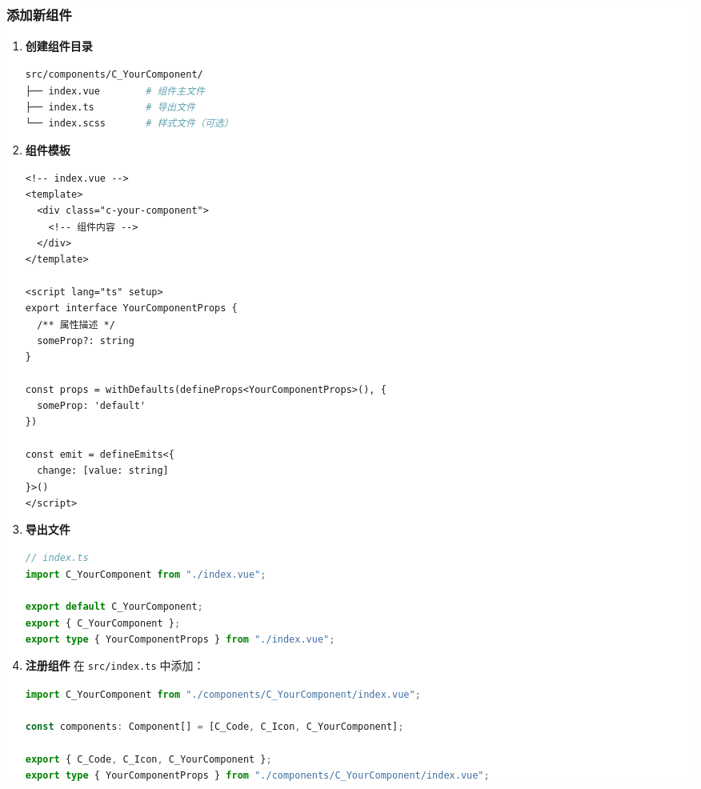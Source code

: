 ### 添加新组件

1. **创建组件目录**
   ```bash
   src/components/C_YourComponent/
   ├── index.vue        # 组件主文件
   ├── index.ts         # 导出文件
   └── index.scss       # 样式文件（可选）
   ```

2. **组件模板**
   ```vue
   <!-- index.vue -->
   <template>
     <div class="c-your-component">
       <!-- 组件内容 -->
     </div>
   </template>

   <script lang="ts" setup>
   export interface YourComponentProps {
     /** 属性描述 */
     someProp?: string
   }

   const props = withDefaults(defineProps<YourComponentProps>(), {
     someProp: 'default'
   })

   const emit = defineEmits<{
     change: [value: string]
   }>()
   </script>
   ```

3. **导出文件**
   ```typescript
   // index.ts
   import C_YourComponent from "./index.vue";

   export default C_YourComponent;
   export { C_YourComponent };
   export type { YourComponentProps } from "./index.vue";
   ```

4. **注册组件**
   在 `src/index.ts` 中添加：
   ```typescript
   import C_YourComponent from "./components/C_YourComponent/index.vue";

   const components: Component[] = [C_Code, C_Icon, C_YourComponent];

   export { C_Code, C_Icon, C_YourComponent };
   export type { YourComponentProps } from "./components/C_YourComponent/index.vue";
   ```

